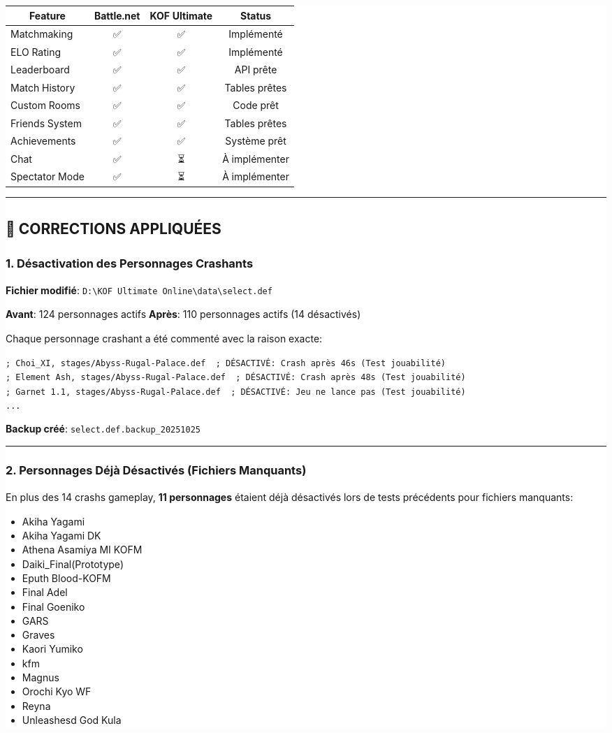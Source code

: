 | Feature | Battle.net | KOF Ultimate | Status |
|---------|:----------:|:------------:|:------:|
| Matchmaking | ✅ | ✅ | Implémenté |
| ELO Rating | ✅ | ✅ | Implémenté |
| Leaderboard | ✅ | ✅ | API prête |
| Match History | ✅ | ✅ | Tables prêtes |
| Custom Rooms | ✅ | ✅ | Code prêt |
| Friends System | ✅ | ✅ | Tables prêtes |
| Achievements | ✅ | ✅ | Système prêt |
| Chat | ✅ | ⏳ | À implémenter |
| Spectator Mode | ✅ | ⏳ | À implémenter |

---

## 🔧 CORRECTIONS APPLIQUÉES

### 1. Désactivation des Personnages Crashants

**Fichier modifié**: `D:\KOF Ultimate Online\data\select.def`

**Avant**: 124 personnages actifs
**Après**: 110 personnages actifs (14 désactivés)

Chaque personnage crashant a été commenté avec la raison exacte:

```
; Choi_XI, stages/Abyss-Rugal-Palace.def  ; DÉSACTIVÉ: Crash après 46s (Test jouabilité)
; Element Ash, stages/Abyss-Rugal-Palace.def  ; DÉSACTIVÉ: Crash après 48s (Test jouabilité)
; Garnet 1.1, stages/Abyss-Rugal-Palace.def  ; DÉSACTIVÉ: Jeu ne lance pas (Test jouabilité)
...
```

**Backup créé**: `select.def.backup_20251025`

---

### 2. Personnages Déjà Désactivés (Fichiers Manquants)

En plus des 14 crashs gameplay, **11 personnages** étaient déjà désactivés lors de tests précédents pour fichiers manquants:

- Akiha Yagami
- Akiha Yagami DK
- Athena Asamiya MI KOFM
- Daiki_Final(Prototype)
- Eputh Blood-KOFM
- Final Adel
- Final Goeniko
- GARS
- Graves
- Kaori Yumiko
- kfm
- Magnus
- Orochi Kyo WF
- Reyna
- Unleashesd God Kula
